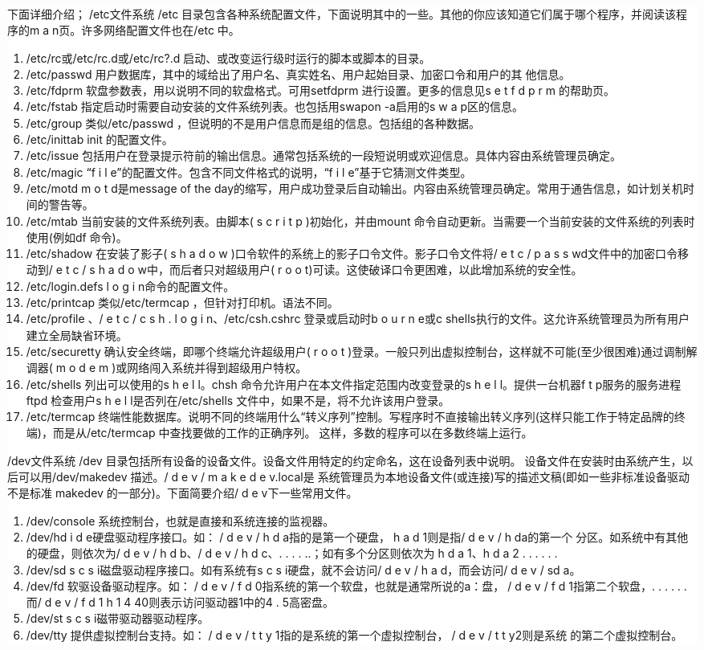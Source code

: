 下面详细介绍；
/etc文件系统
/etc 目录包含各种系统配置文件，下面说明其中的一些。其他的你应该知道它们属于哪个程序，并阅读该程序的m a n页。许多网络配置文件也在/etc 中。
1. /etc/rc或/etc/rc.d或/etc/rc?.d
启动、或改变运行级时运行的脚本或脚本的目录。
2. /etc/passwd
用户数据库，其中的域给出了用户名、真实姓名、用户起始目录、加密口令和用户的其
他信息。
3. /etc/fdprm
软盘参数表，用以说明不同的软盘格式。可用setfdprm 进行设置。更多的信息见s e t f d p r m
的帮助页。
4. /etc/fstab
指定启动时需要自动安装的文件系统列表。也包括用swapon -a启用的s w a p区的信息。
5. /etc/group
类似/etc/passwd ，但说明的不是用户信息而是组的信息。包括组的各种数据。
6. /etc/inittab
init 的配置文件。
7. /etc/issue
包括用户在登录提示符前的输出信息。通常包括系统的一段短说明或欢迎信息。具体内容由系统管理员确定。
8. /etc/magic
“f i l e”的配置文件。包含不同文件格式的说明，“f i l e”基于它猜测文件类型。
9. /etc/motd
m o t d是message of the day的缩写，用户成功登录后自动输出。内容由系统管理员确定。常用于通告信息，如计划关机时间的警告等。
10. /etc/mtab
当前安装的文件系统列表。由脚本( s c r i t p )初始化，并由mount 命令自动更新。当需要一个当前安装的文件系统的列表时使用(例如df 命令)。
11. /etc/shadow
在安装了影子( s h a d o w )口令软件的系统上的影子口令文件。影子口令文件将/ e t c / p a s s wd文件中的加密口令移动到/ e t c / s h a d o w中，而后者只对超级用户( r o o t)可读。这使破译口令更困难，以此增加系统的安全性。
12. /etc/login.defs
l o g i n命令的配置文件。
13. /etc/printcap
类似/etc/termcap ，但针对打印机。语法不同。
14. /etc/profile 、/ e t c / c s h . l o g i n、/etc/csh.cshrc
登录或启动时b o u r n e或c shells执行的文件。这允许系统管理员为所有用户建立全局缺省环境。
15. /etc/securetty
确认安全终端，即哪个终端允许超级用户( r o o t )登录。一般只列出虚拟控制台，这样就不可能(至少很困难)通过调制解调器( m o d e m )或网络闯入系统并得到超级用户特权。
16. /etc/shells
列出可以使用的s h e l l。chsh 命令允许用户在本文件指定范围内改变登录的s h e l l。提供一台机器f t p服务的服务进程ftpd 检查用户s h e l l是否列在/etc/shells 文件中，如果不是，将不允许该用户登录。
17. /etc/termcap
终端性能数据库。说明不同的终端用什么“转义序列”控制。写程序时不直接输出转义序列(这样只能工作于特定品牌的终端)，而是从/etc/termcap 中查找要做的工作的正确序列。
这样，多数的程序可以在多数终端上运行。
 
/dev文件系统
/dev 目录包括所有设备的设备文件。设备文件用特定的约定命名，这在设备列表中说明。
设备文件在安装时由系统产生，以后可以用/dev/makedev 描述。/ d e v / m a k e d e v.local是
系统管理员为本地设备文件(或连接)写的描述文稿(即如一些非标准设备驱动不是标准
makedev 的一部分)。下面简要介绍/ d e v下一些常用文件。
1. /dev/console
系统控制台，也就是直接和系统连接的监视器。
2. /dev/hd
i d e硬盘驱动程序接口。如： / d e v / h d a指的是第一个硬盘， h a d 1则是指/ d e v / h da的第一个
分区。如系统中有其他的硬盘，则依次为/ d e v / h d b、/ d e v / h d c、. . . . ..；如有多个分区则依次为
h d a 1、h d a 2 . . . . . .
3. /dev/sd
s c s i磁盘驱动程序接口。如有系统有s c s i硬盘，就不会访问/ d e v / h a d，而会访问/ d e v / sd a。
4. /dev/fd
软驱设备驱动程序。如： / d e v / f d 0指系统的第一个软盘，也就是通常所说的a：盘，
/ d e v / f d 1指第二个软盘，. . . . . .而/ d e v / f d 1 h 1 4 40则表示访问驱动器1中的4 . 5高密盘。
5. /dev/st
s c s i磁带驱动器驱动程序。
6. /dev/tty
提供虚拟控制台支持。如： / d e v / t t y 1指的是系统的第一个虚拟控制台， / d e v / t t y2则是系统
的第二个虚拟控制台。